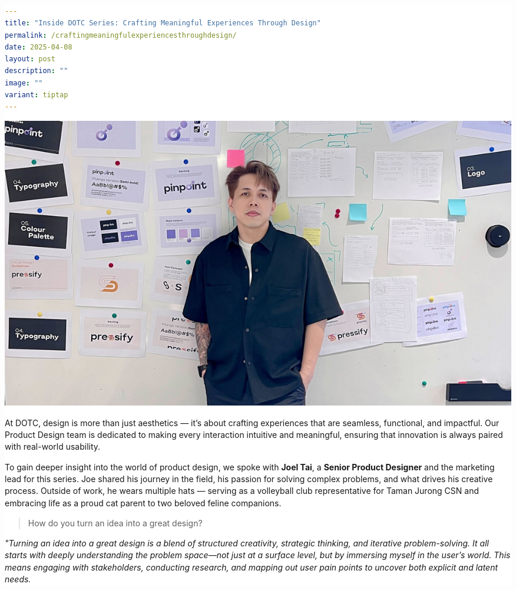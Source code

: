 ```yaml
---
title: "Inside DOTC Series: Crafting Meaningful Experiences Through Design"
permalink: /craftingmeaningfulexperiencesthroughdesign/
date: 2025-04-08
layout: post
description: ""
image: ""
variant: tiptap
---
```

<p></p>
<p></p>
<div class="isomer-image-wrapper">
<img style="width: 100%" height="auto" width="100%" alt="" src="/images/IMG_9255.jpg">
</div>
<p></p>
<p>At DOTC, design is more than just aesthetics — it’s about crafting experiences
that are seamless, functional, and impactful. Our Product Design team is
dedicated to making every interaction intuitive and meaningful, ensuring
that innovation is always paired with real-world usability.</p>
<p>To gain deeper insight into the world of product design, we spoke with <strong>Joel Tai</strong>,
a <strong>Senior Product Designer</strong> and the marketing lead for this
series. Joe shared his journey in the field, his passion for solving complex
problems, and what drives his creative process. Outside of work, he wears
multiple hats — serving as a volleyball club representative for Taman Jurong
CSN and embracing life as a proud cat parent to two beloved feline companions.</p>
<p></p>
<blockquote>
<p>How do you turn an idea into a great design?</p>
</blockquote>
<p><em>"Turning an idea into a great design is a blend of structured creativity, strategic thinking, and iterative problem-solving. It all starts with deeply understanding the problem space—not just at a surface level, but by immersing myself in the user’s world. This means engaging with stakeholders, conducting research, and mapping out user pain points to uncover both explicit and latent needs.</em>
</p>